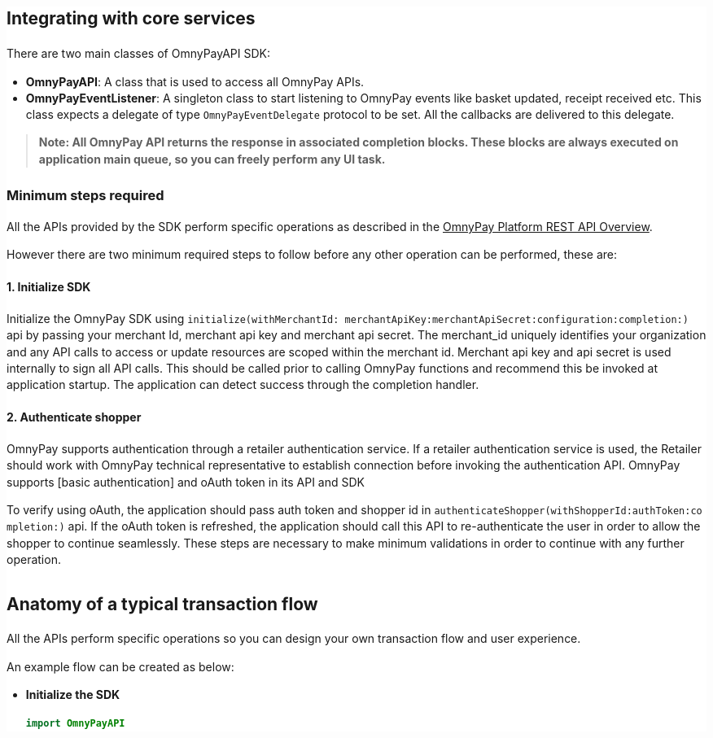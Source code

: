 ## Integrating with core services

There are two main classes of OmnyPayAPI SDK:

- **OmnyPayAPI**: A class that is used to access all OmnyPay APIs.
- **OmnyPayEventListener**: A singleton class to start listening to OmnyPay events like basket updated, receipt received etc. This class expects a delegate of type `OmnyPayEventDelegate` protocol to be set. All the callbacks are delivered to this delegate.

> **Note: All OmnyPay API returns the response in associated completion blocks. These blocks are always executed on application main queue, so you can freely perform any UI task.**

### Minimum steps required

All the APIs provided by the SDK perform specific operations as described in the [OmnyPay Platform REST API Overview](https://github.com/omnypay/omnypay-platform-api/wiki/OmnyPay-Platform-REST-API). 

However there are two minimum required steps to follow before any other operation can be performed, these are:

#### 1. Initialize SDK

Initialize the OmnyPay SDK using ```initialize(withMerchantId: merchantApiKey:merchantApiSecret:configuration:completion:)``` api by passing your merchant Id, merchant api key and merchant api secret. The merchant_id uniquely identifies your organization and any API calls to access or update resources are scoped within the merchant id. Merchant api key and api secret is used internally to sign all API calls. This should be called prior to calling OmnyPay functions and recommend this be invoked at application startup. The application can detect success through the completion handler.

#### 2. Authenticate shopper

OmnyPay supports authentication through a retailer authentication service. If a retailer authentication service is used, the Retailer should work with OmnyPay technical representative to establish connection before invoking the authentication API. OmnyPay supports [basic authentication] and oAuth token in its API and SDK

To verify using oAuth, the application should pass auth token and shopper id in ```authenticateShopper(withShopperId:authToken:completion:)``` api. If the oAuth token is refreshed, the application should call this API to re-authenticate the user in order to allow the shopper to continue seamlessly. These steps are necessary to make minimum validations in order to continue with any further operation.


## Anatomy of a typical transaction flow

All the APIs perform specific operations so you can design your own transaction flow and user experience.

An example flow can be created as below:

- **Initialize the SDK**

    ```swift
    import OmnyPayAPI

